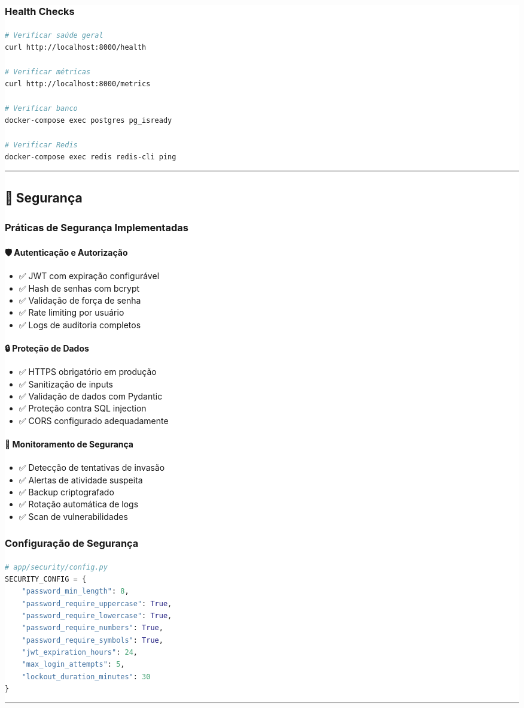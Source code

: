 ### **Health Checks**

```bash
# Verificar saúde geral
curl http://localhost:8000/health

# Verificar métricas
curl http://localhost:8000/metrics

# Verificar banco
docker-compose exec postgres pg_isready

# Verificar Redis
docker-compose exec redis redis-cli ping
```

---

## 🔐 Segurança

### **Práticas de Segurança Implementadas**

#### **🛡️ Autenticação e Autorização**
- ✅ JWT com expiração configurável
- ✅ Hash de senhas com bcrypt
- ✅ Validação de força de senha
- ✅ Rate limiting por usuário
- ✅ Logs de auditoria completos

#### **🔒 Proteção de Dados**
- ✅ HTTPS obrigatório em produção
- ✅ Sanitização de inputs
- ✅ Validação de dados com Pydantic
- ✅ Proteção contra SQL injection
- ✅ CORS configurado adequadamente

#### **🚨 Monitoramento de Segurança**
- ✅ Detecção de tentativas de invasão
- ✅ Alertas de atividade suspeita
- ✅ Backup criptografado
- ✅ Rotação automática de logs
- ✅ Scan de vulnerabilidades

### **Configuração de Segurança**

```python
# app/security/config.py
SECURITY_CONFIG = {
    "password_min_length": 8,
    "password_require_uppercase": True,
    "password_require_lowercase": True,
    "password_require_numbers": True,
    "password_require_symbols": True,
    "jwt_expiration_hours": 24,
    "max_login_attempts": 5,
    "lockout_duration_minutes": 30
}
```

---
